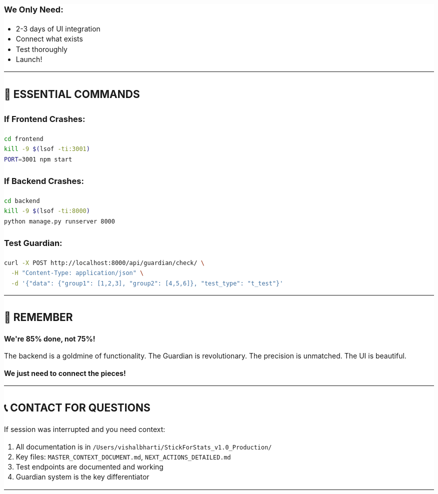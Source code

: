 ### We Only Need:
- 2-3 days of UI integration
- Connect what exists
- Test thoroughly
- Launch!

---

## 🔑 ESSENTIAL COMMANDS

### If Frontend Crashes:
```bash
cd frontend
kill -9 $(lsof -ti:3001)
PORT=3001 npm start
```

### If Backend Crashes:
```bash
cd backend
kill -9 $(lsof -ti:8000)
python manage.py runserver 8000
```

### Test Guardian:
```bash
curl -X POST http://localhost:8000/api/guardian/check/ \
  -H "Content-Type: application/json" \
  -d '{"data": {"group1": [1,2,3], "group2": [4,5,6]}, "test_type": "t_test"}'
```

---

## 🌟 REMEMBER

**We're 85% done, not 75%!**

The backend is a goldmine of functionality.
The Guardian is revolutionary.
The precision is unmatched.
The UI is beautiful.

**We just need to connect the pieces!**

---

## 📞 CONTACT FOR QUESTIONS

If session was interrupted and you need context:
1. All documentation is in `/Users/vishalbharti/StickForStats_v1.0_Production/`
2. Key files: `MASTER_CONTEXT_DOCUMENT.md`, `NEXT_ACTIONS_DETAILED.md`
3. Test endpoints are documented and working
4. Guardian system is the key differentiator

---
